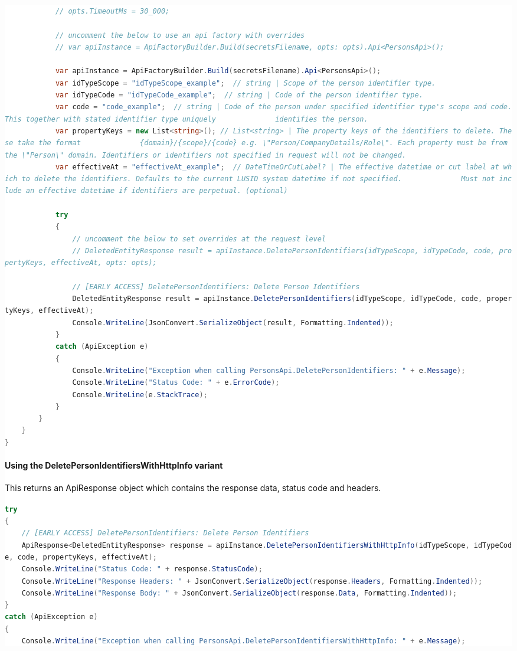 ```csharp
            // opts.TimeoutMs = 30_000;

            // uncomment the below to use an api factory with overrides
            // var apiInstance = ApiFactoryBuilder.Build(secretsFilename, opts: opts).Api<PersonsApi>();

            var apiInstance = ApiFactoryBuilder.Build(secretsFilename).Api<PersonsApi>();
            var idTypeScope = "idTypeScope_example";  // string | Scope of the person identifier type.
            var idTypeCode = "idTypeCode_example";  // string | Code of the person identifier type.
            var code = "code_example";  // string | Code of the person under specified identifier type's scope and code. This together with stated identifier type uniquely              identifies the person.
            var propertyKeys = new List<string>(); // List<string> | The property keys of the identifiers to delete. These take the format              {domain}/{scope}/{code} e.g. \"Person/CompanyDetails/Role\". Each property must be from the \"Person\" domain. Identifiers or identifiers not specified in request will not be changed.
            var effectiveAt = "effectiveAt_example";  // DateTimeOrCutLabel? | The effective datetime or cut label at which to delete the identifiers. Defaults to the current LUSID system datetime if not specified.              Must not include an effective datetime if identifiers are perpetual. (optional) 

            try
            {
                // uncomment the below to set overrides at the request level
                // DeletedEntityResponse result = apiInstance.DeletePersonIdentifiers(idTypeScope, idTypeCode, code, propertyKeys, effectiveAt, opts: opts);

                // [EARLY ACCESS] DeletePersonIdentifiers: Delete Person Identifiers
                DeletedEntityResponse result = apiInstance.DeletePersonIdentifiers(idTypeScope, idTypeCode, code, propertyKeys, effectiveAt);
                Console.WriteLine(JsonConvert.SerializeObject(result, Formatting.Indented));
            }
            catch (ApiException e)
            {
                Console.WriteLine("Exception when calling PersonsApi.DeletePersonIdentifiers: " + e.Message);
                Console.WriteLine("Status Code: " + e.ErrorCode);
                Console.WriteLine(e.StackTrace);
            }
        }
    }
}
```

#### Using the DeletePersonIdentifiersWithHttpInfo variant
This returns an ApiResponse object which contains the response data, status code and headers.

```csharp
try
{
    // [EARLY ACCESS] DeletePersonIdentifiers: Delete Person Identifiers
    ApiResponse<DeletedEntityResponse> response = apiInstance.DeletePersonIdentifiersWithHttpInfo(idTypeScope, idTypeCode, code, propertyKeys, effectiveAt);
    Console.WriteLine("Status Code: " + response.StatusCode);
    Console.WriteLine("Response Headers: " + JsonConvert.SerializeObject(response.Headers, Formatting.Indented));
    Console.WriteLine("Response Body: " + JsonConvert.SerializeObject(response.Data, Formatting.Indented));
}
catch (ApiException e)
{
    Console.WriteLine("Exception when calling PersonsApi.DeletePersonIdentifiersWithHttpInfo: " + e.Message);
```